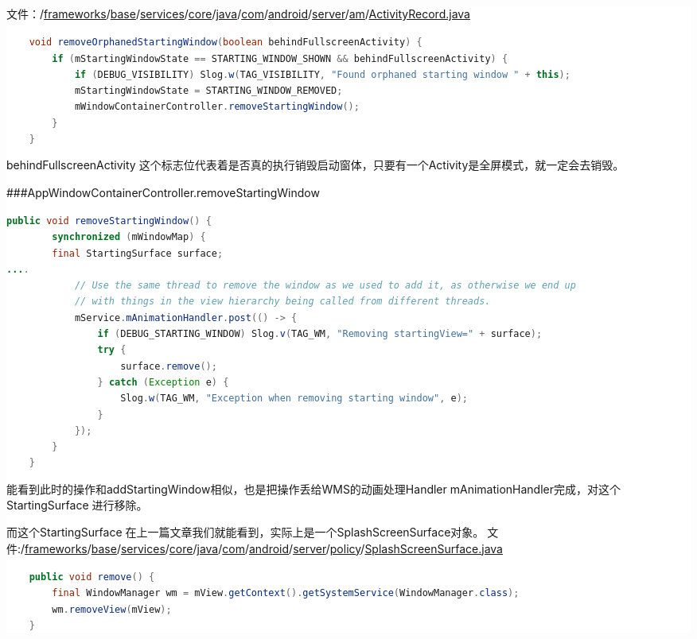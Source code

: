 
文件：/[frameworks](http://androidxref.com/9.0.0_r3/xref/frameworks/)/[base](http://androidxref.com/9.0.0_r3/xref/frameworks/base/)/[services](http://androidxref.com/9.0.0_r3/xref/frameworks/base/services/)/[core](http://androidxref.com/9.0.0_r3/xref/frameworks/base/services/core/)/[java](http://androidxref.com/9.0.0_r3/xref/frameworks/base/services/core/java/)/[com](http://androidxref.com/9.0.0_r3/xref/frameworks/base/services/core/java/com/)/[android](http://androidxref.com/9.0.0_r3/xref/frameworks/base/services/core/java/com/android/)/[server](http://androidxref.com/9.0.0_r3/xref/frameworks/base/services/core/java/com/android/server/)/[am](http://androidxref.com/9.0.0_r3/xref/frameworks/base/services/core/java/com/android/server/am/)/[ActivityRecord.java](http://androidxref.com/9.0.0_r3/xref/frameworks/base/services/core/java/com/android/server/am/ActivityRecord.java)

```java
    void removeOrphanedStartingWindow(boolean behindFullscreenActivity) {
        if (mStartingWindowState == STARTING_WINDOW_SHOWN && behindFullscreenActivity) {
            if (DEBUG_VISIBILITY) Slog.w(TAG_VISIBILITY, "Found orphaned starting window " + this);
            mStartingWindowState = STARTING_WINDOW_REMOVED;
            mWindowContainerController.removeStartingWindow();
        }
    }
```

behindFullscreenActivity 这个标志位代表着是否真的执行销毁启动窗体，只要有一个Activity是全屏模式，就一定会去销毁。


###AppWindowContainerController.removeStartingWindow
```java
public void removeStartingWindow() {
        synchronized (mWindowMap) {
        final StartingSurface surface;
....
            // Use the same thread to remove the window as we used to add it, as otherwise we end up
            // with things in the view hierarchy being called from different threads.
            mService.mAnimationHandler.post(() -> {
                if (DEBUG_STARTING_WINDOW) Slog.v(TAG_WM, "Removing startingView=" + surface);
                try {
                    surface.remove();
                } catch (Exception e) {
                    Slog.w(TAG_WM, "Exception when removing starting window", e);
                }
            });
        }
    }
```
能看到此时的操作和addStartingWindow相似，也是把操作丢给WMS的动画处理Handler mAnimationHandler完成，对这个StartingSurface 进行移除。

而这个StartingSurface 在上一篇文章我们就能看到，实际上是一个SplashScreenSurface对象。
文件:/[frameworks](http://androidxref.com/9.0.0_r3/xref/frameworks/)/[base](http://androidxref.com/9.0.0_r3/xref/frameworks/base/)/[services](http://androidxref.com/9.0.0_r3/xref/frameworks/base/services/)/[core](http://androidxref.com/9.0.0_r3/xref/frameworks/base/services/core/)/[java](http://androidxref.com/9.0.0_r3/xref/frameworks/base/services/core/java/)/[com](http://androidxref.com/9.0.0_r3/xref/frameworks/base/services/core/java/com/)/[android](http://androidxref.com/9.0.0_r3/xref/frameworks/base/services/core/java/com/android/)/[server](http://androidxref.com/9.0.0_r3/xref/frameworks/base/services/core/java/com/android/server/)/[policy](http://androidxref.com/9.0.0_r3/xref/frameworks/base/services/core/java/com/android/server/policy/)/[SplashScreenSurface.java](http://androidxref.com/9.0.0_r3/xref/frameworks/base/services/core/java/com/android/server/policy/SplashScreenSurface.java)
```java
    public void remove() {
        final WindowManager wm = mView.getContext().getSystemService(WindowManager.class);
        wm.removeView(mView);
    }
```
